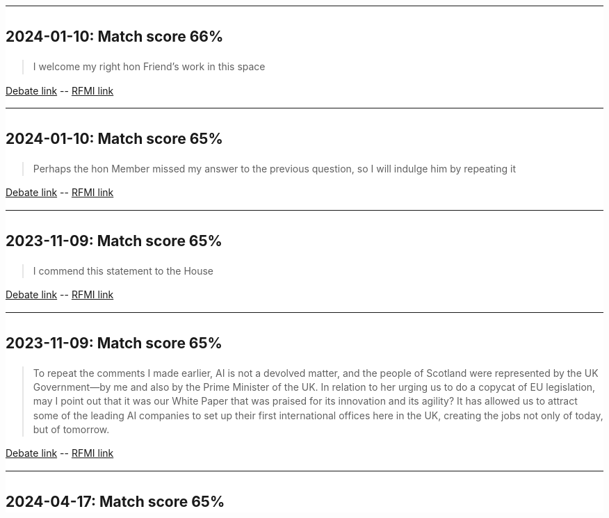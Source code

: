 
---



## 2024-01-10: Match score 66%

>I welcome my right hon Friend’s work in this space

[Debate link](https://www.theyworkforyou.com/debates/?id=2024-01-10c.285.2)  --  [RFMI link](https://www.theyworkforyou.com/mp/25316/register)


---



## 2024-01-10: Match score 65%

>Perhaps the hon Member missed my answer to the previous question, so I will indulge him by repeating it

[Debate link](https://www.theyworkforyou.com/debates/?id=2024-01-10c.285.5)  --  [RFMI link](https://www.theyworkforyou.com/mp/25316/register)


---



## 2023-11-09: Match score 65%

>I commend this statement to the House

[Debate link](https://www.theyworkforyou.com/debates/?id=2023-11-09b.268.1)  --  [RFMI link](https://www.theyworkforyou.com/mp/25316/register)


---



## 2023-11-09: Match score 65%

>To repeat the comments I made earlier, AI is not a devolved matter, and the people of Scotland were represented by the UK Government—by me and also by the Prime Minister of the UK. In relation to her urging us to do a copycat of EU legislation, may I point out that it was our White Paper that was praised for its innovation and its agility? It has allowed us to attract some of the leading AI companies to set up their first international offices here in the UK, creating the jobs not only of today, but of tomorrow.

[Debate link](https://www.theyworkforyou.com/debates/?id=2023-11-09b.277.2)  --  [RFMI link](https://www.theyworkforyou.com/mp/25316/register)


---



## 2024-04-17: Match score 65%
